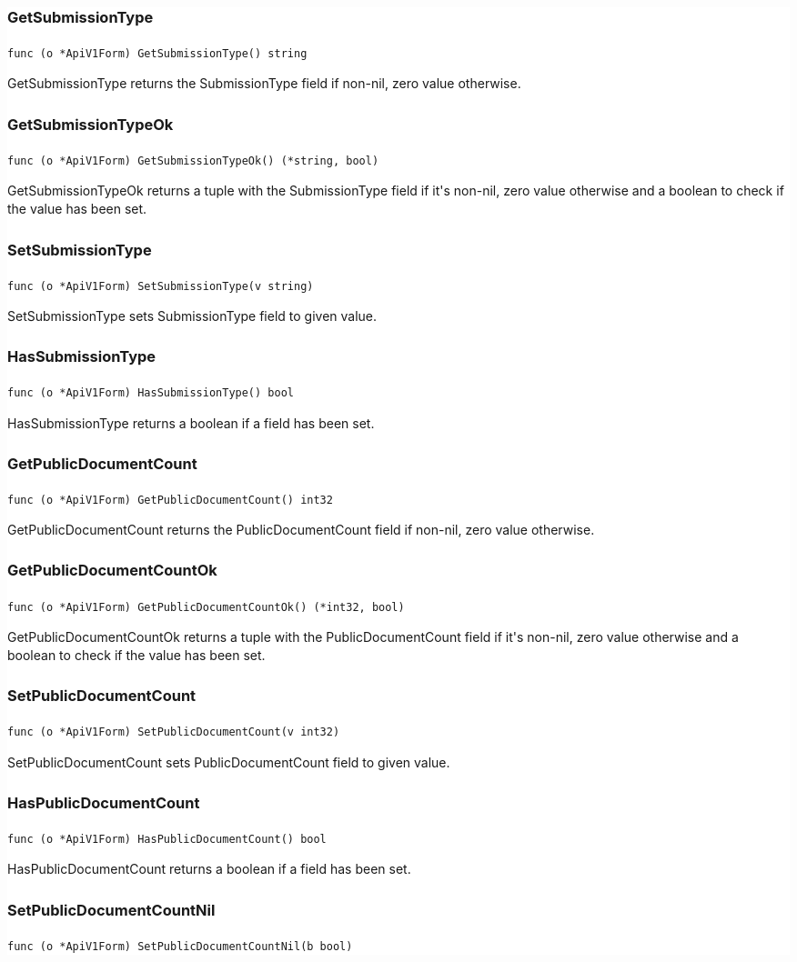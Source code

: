 ### GetSubmissionType

`func (o *ApiV1Form) GetSubmissionType() string`

GetSubmissionType returns the SubmissionType field if non-nil, zero value otherwise.

### GetSubmissionTypeOk

`func (o *ApiV1Form) GetSubmissionTypeOk() (*string, bool)`

GetSubmissionTypeOk returns a tuple with the SubmissionType field if it's non-nil, zero value otherwise
and a boolean to check if the value has been set.

### SetSubmissionType

`func (o *ApiV1Form) SetSubmissionType(v string)`

SetSubmissionType sets SubmissionType field to given value.

### HasSubmissionType

`func (o *ApiV1Form) HasSubmissionType() bool`

HasSubmissionType returns a boolean if a field has been set.

### GetPublicDocumentCount

`func (o *ApiV1Form) GetPublicDocumentCount() int32`

GetPublicDocumentCount returns the PublicDocumentCount field if non-nil, zero value otherwise.

### GetPublicDocumentCountOk

`func (o *ApiV1Form) GetPublicDocumentCountOk() (*int32, bool)`

GetPublicDocumentCountOk returns a tuple with the PublicDocumentCount field if it's non-nil, zero value otherwise
and a boolean to check if the value has been set.

### SetPublicDocumentCount

`func (o *ApiV1Form) SetPublicDocumentCount(v int32)`

SetPublicDocumentCount sets PublicDocumentCount field to given value.

### HasPublicDocumentCount

`func (o *ApiV1Form) HasPublicDocumentCount() bool`

HasPublicDocumentCount returns a boolean if a field has been set.

### SetPublicDocumentCountNil

`func (o *ApiV1Form) SetPublicDocumentCountNil(b bool)`
